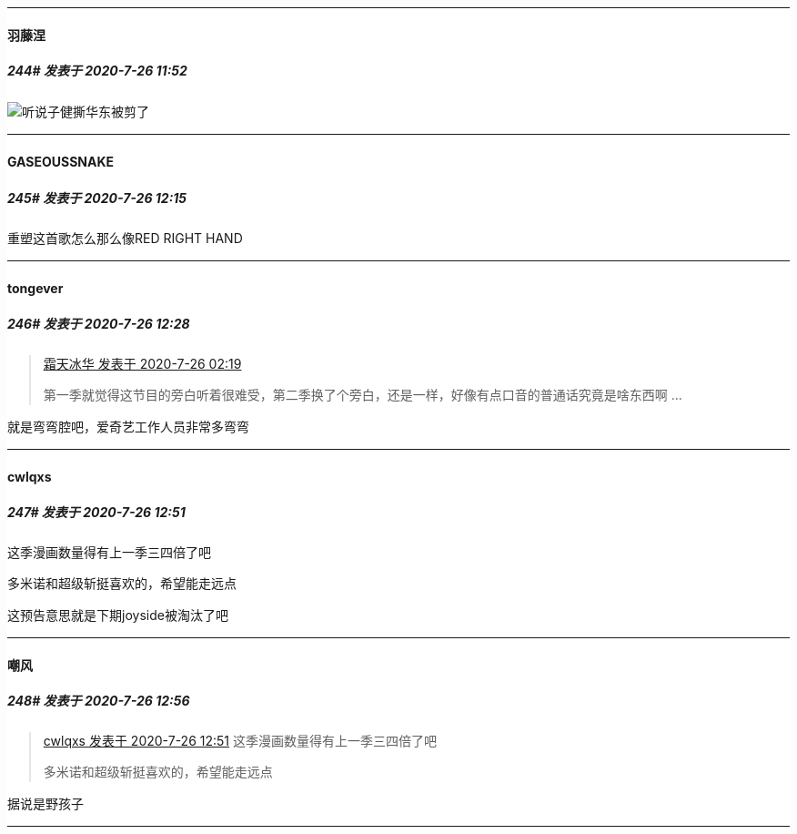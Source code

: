 -----

####  羽藤涅  
##### 244#       发表于 2020-7-26 11:52


<img src="https://static.saraba1st.com/image/smiley/face2017/013.png" referrerpolicy="no-referrer">听说子健撕华东被剪了


-----

####  GASEOUSSNAKE  
##### 245#       发表于 2020-7-26 12:15


重塑这首歌怎么那么像RED RIGHT HAND


-----

####  tongever  
##### 246#       发表于 2020-7-26 12:28


<blockquote><a href="httphttps://bbs.saraba1st.com/2b/forum.php?mod=redirect&amp;goto=findpost&amp;pid=48216993&amp;ptid=1939063" target="_blank">霜天冰华 发表于 2020-7-26 02:19</a>

第一季就觉得这节目的旁白听着很难受，第二季换了个旁白，还是一样，好像有点口音的普通话究竟是啥东西啊 ...</blockquote>
就是弯弯腔吧，爱奇艺工作人员非常多弯弯


-----

####  cwlqxs  
##### 247#       发表于 2020-7-26 12:51


这季漫画数量得有上一季三四倍了吧

多米诺和超级斩挺喜欢的，希望能走远点

这预告意思就是下期joyside被淘汰了吧


-----

####  嘲风  
##### 248#       发表于 2020-7-26 12:56


<blockquote><a href="httphttps://bbs.saraba1st.com/2b/forum.php?mod=redirect&amp;goto=findpost&amp;pid=48219298&amp;ptid=1939063" target="_blank">cwlqxs 发表于 2020-7-26 12:51</a>
这季漫画数量得有上一季三四倍了吧

多米诺和超级斩挺喜欢的，希望能走远点</blockquote>
据说是野孩子


-----
